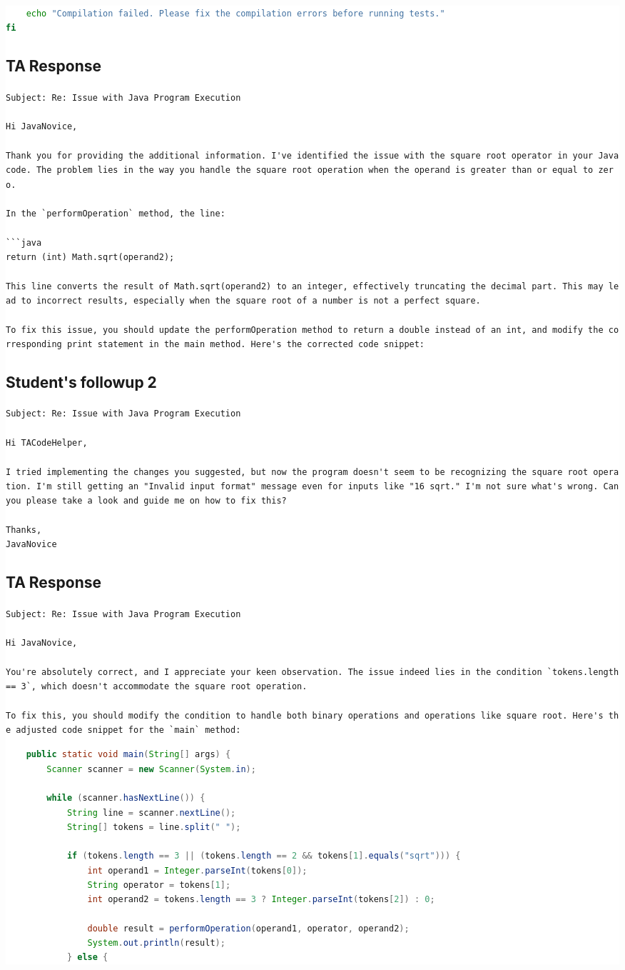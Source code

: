 ```bash
    echo "Compilation failed. Please fix the compilation errors before running tests."
fi
```

## TA Response
    Subject: Re: Issue with Java Program Execution

    Hi JavaNovice,

    Thank you for providing the additional information. I've identified the issue with the square root operator in your Java code. The problem lies in the way you handle the square root operation when the operand is greater than or equal to zero.

    In the `performOperation` method, the line:

    ```java
    return (int) Math.sqrt(operand2);

    This line converts the result of Math.sqrt(operand2) to an integer, effectively truncating the decimal part. This may lead to incorrect results, especially when the square root of a number is not a perfect square.

    To fix this issue, you should update the performOperation method to return a double instead of an int, and modify the corresponding print statement in the main method. Here's the corrected code snippet:


## Student's followup 2
    Subject: Re: Issue with Java Program Execution

    Hi TACodeHelper,

    I tried implementing the changes you suggested, but now the program doesn't seem to be recognizing the square root operation. I'm still getting an "Invalid input format" message even for inputs like "16 sqrt." I'm not sure what's wrong. Can you please take a look and guide me on how to fix this?

    Thanks,
    JavaNovice



## TA Response
    Subject: Re: Issue with Java Program Execution

    Hi JavaNovice,

    You're absolutely correct, and I appreciate your keen observation. The issue indeed lies in the condition `tokens.length == 3`, which doesn't accommodate the square root operation.

    To fix this, you should modify the condition to handle both binary operations and operations like square root. Here's the adjusted code snippet for the `main` method:

```java
    public static void main(String[] args) {
        Scanner scanner = new Scanner(System.in);

        while (scanner.hasNextLine()) {
            String line = scanner.nextLine();
            String[] tokens = line.split(" ");

            if (tokens.length == 3 || (tokens.length == 2 && tokens[1].equals("sqrt"))) {
                int operand1 = Integer.parseInt(tokens[0]);
                String operator = tokens[1];
                int operand2 = tokens.length == 3 ? Integer.parseInt(tokens[2]) : 0;

                double result = performOperation(operand1, operator, operand2);
                System.out.println(result);
            } else {
```
